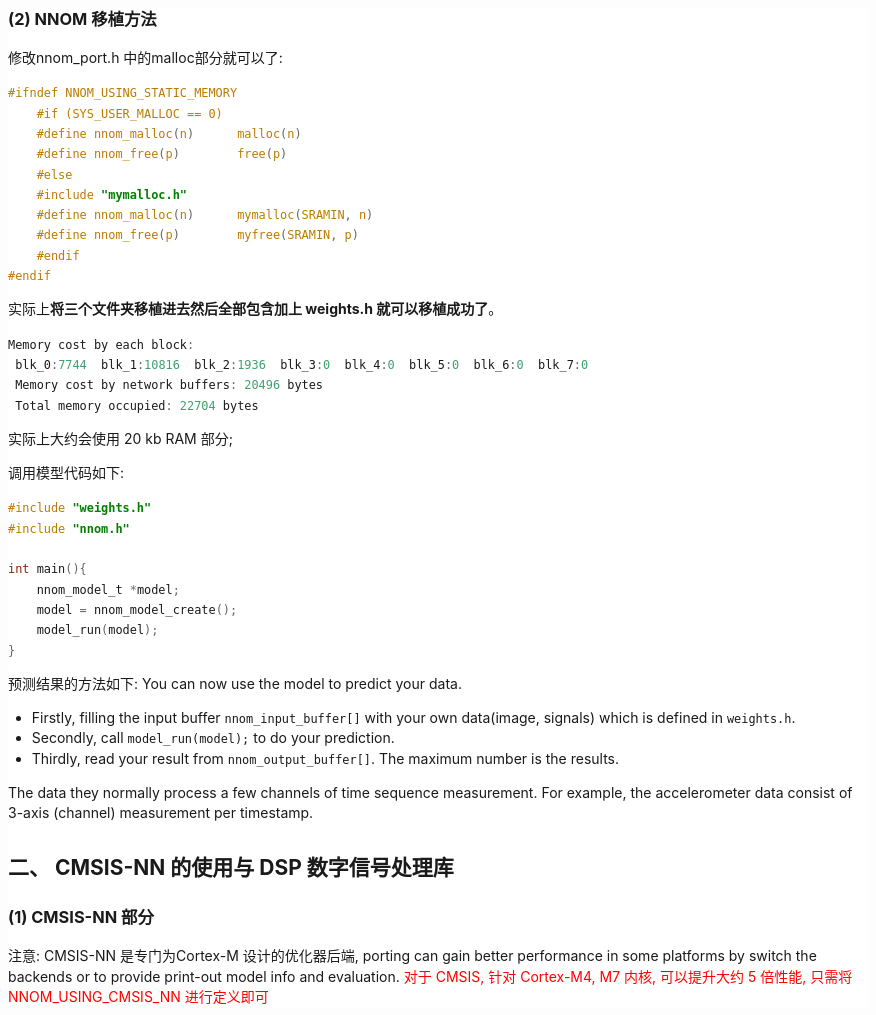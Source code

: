 ### (2) NNOM 移植方法
修改nnom_port.h 中的malloc部分就可以了:
```c
#ifndef NNOM_USING_STATIC_MEMORY
    #if (SYS_USER_MALLOC == 0)
    #define nnom_malloc(n)      malloc(n)
    #define nnom_free(p)        free(p)
    #else
    #include "mymalloc.h"
    #define nnom_malloc(n)      mymalloc(SRAMIN, n)
    #define nnom_free(p)        myfree(SRAMIN, p) 
    #endif 
#endif
```
实际上**将三个文件夹移植进去然后全部包含加上 weights.h 就可以移植成功了**。 

```c
Memory cost by each block:
 blk_0:7744  blk_1:10816  blk_2:1936  blk_3:0  blk_4:0  blk_5:0  blk_6:0  blk_7:0  
 Memory cost by network buffers: 20496 bytes
 Total memory occupied: 22704 bytes
```
实际上大约会使用 20 kb RAM 部分;

调用模型代码如下:
```c
#include "weights.h"
#include "nnom.h"

int main(){
	nnom_model_t *model; 
	model = nnom_model_create(); 
	model_run(model);
}
```

预测结果的方法如下:
You can now use the model to predict your data.
- Firstly, filling the input buffer `nnom_input_buffer[]` with your own data(image, signals) which is defined in `weights.h`.
- Secondly, call `model_run(model);` to do your prediction.
- Thirdly, read your result from `nnom_output_buffer[]`. The maximum number is the results.

The data they normally process a few channels of time sequence measurement. For example, the accelerometer data consist of 3-axis (channel) measurement per timestamp.

## 二、 CMSIS-NN 的使用与 DSP 数字信号处理库
### (1) CMSIS-NN 部分
注意: CMSIS-NN 是专门为Cortex-M 设计的优化器后端, porting can gain better performance in some platforms by switch the backends or to provide print-out model info and evaluation. 
<mark style="background: transparent; color: red">对于 CMSIS, 针对 Cortex-M4, M7 内核, 可以提升大约 5 倍性能, 只需将 NNOM_USING_CMSIS_NN 进行定义即可</mark>
